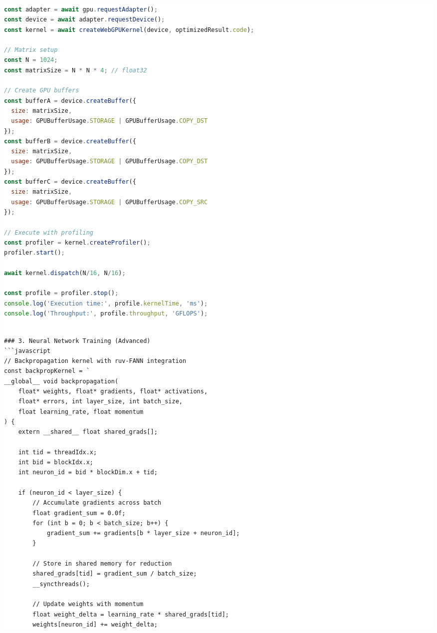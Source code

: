 ```javascript
const adapter = await gpu.requestAdapter();
const device = await adapter.requestDevice();
const kernel = await createWebGPUKernel(device, optimizedResult.code);

// Matrix setup
const N = 1024;
const matrixSize = N * N * 4; // float32

// Create GPU buffers
const bufferA = device.createBuffer({
  size: matrixSize,
  usage: GPUBufferUsage.STORAGE | GPUBufferUsage.COPY_DST
});
const bufferB = device.createBuffer({
  size: matrixSize,
  usage: GPUBufferUsage.STORAGE | GPUBufferUsage.COPY_DST
});
const bufferC = device.createBuffer({
  size: matrixSize,
  usage: GPUBufferUsage.STORAGE | GPUBufferUsage.COPY_SRC
});

// Execute with profiling
const profiler = kernel.createProfiler();
profiler.start();

await kernel.dispatch(N/16, N/16);

const profile = profiler.stop();
console.log('Execution time:', profile.kernelTime, 'ms');
console.log('Throughput:', profile.throughput, 'GFLOPS');
```
```

### 3. Neural Network Training (Advanced)
```javascript
// Backpropagation kernel with ruv-FANN integration
const backpropKernel = `
__global__ void backpropagation(
    float* weights, float* gradients, float* activations,
    float* errors, int layer_size, int batch_size, 
    float learning_rate, float momentum
) {
    extern __shared__ float shared_grads[];
    
    int tid = threadIdx.x;
    int bid = blockIdx.x;
    int neuron_id = bid * blockDim.x + tid;
    
    if (neuron_id < layer_size) {
        // Accumulate gradients across batch
        float gradient_sum = 0.0f;
        for (int b = 0; b < batch_size; b++) {
            gradient_sum += gradients[b * layer_size + neuron_id];
        }
        
        // Store in shared memory for reduction
        shared_grads[tid] = gradient_sum / batch_size;
        __syncthreads();
        
        // Update weights with momentum
        float weight_delta = learning_rate * shared_grads[tid];
        weights[neuron_id] += weight_delta;
```